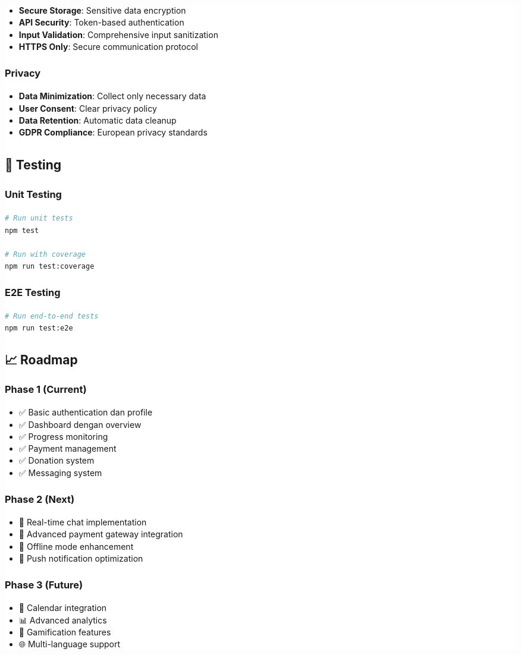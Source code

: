 - **Secure Storage**: Sensitive data encryption
- **API Security**: Token-based authentication
- **Input Validation**: Comprehensive input sanitization
- **HTTPS Only**: Secure communication protocol

### Privacy

- **Data Minimization**: Collect only necessary data
- **User Consent**: Clear privacy policy
- **Data Retention**: Automatic data cleanup
- **GDPR Compliance**: European privacy standards

## 🧪 Testing

### Unit Testing

```bash
# Run unit tests
npm test

# Run with coverage
npm run test:coverage
```

### E2E Testing

```bash
# Run end-to-end tests
npm run test:e2e
```

## 📈 Roadmap

### Phase 1 (Current)

- ✅ Basic authentication dan profile
- ✅ Dashboard dengan overview
- ✅ Progress monitoring
- ✅ Payment management
- ✅ Donation system
- ✅ Messaging system

### Phase 2 (Next)

- 🔄 Real-time chat implementation
- 🔄 Advanced payment gateway integration
- 🔄 Offline mode enhancement
- 🔄 Push notification optimization

### Phase 3 (Future)

- 📅 Calendar integration
- 📊 Advanced analytics
- 🎯 Gamification features
- 🌐 Multi-language support
